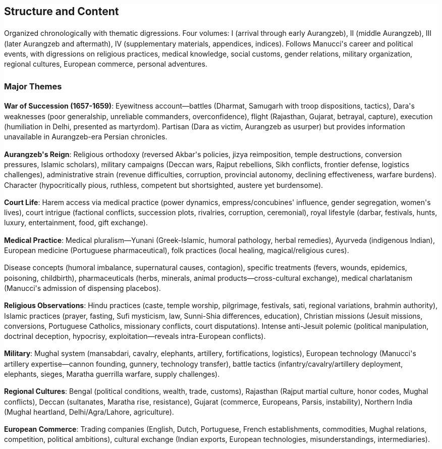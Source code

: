 ## Structure and Content

Organized chronologically with thematic digressions. Four volumes: I (arrival through early Aurangzeb), II (middle Aurangzeb), III (later Aurangzeb and aftermath), IV (supplementary materials, appendices, indices). Follows Manucci's career and political events, with digressions on religious practices, medical knowledge, social customs, gender relations, military organization, regional cultures, European commerce, personal adventures.

### Major Themes

**War of Succession (1657-1659)**: Eyewitness account—battles (Dharmat, Samugarh with troop dispositions, tactics), Dara's weaknesses (poor generalship, unreliable commanders, overconfidence), flight (Rajasthan, Gujarat, betrayal, capture), execution (humiliation in Delhi, presented as martyrdom). Partisan (Dara as victim, Aurangzeb as usurper) but provides information unavailable in Aurangzeb-era Persian chronicles.

**Aurangzeb's Reign**: Religious orthodoxy (reversed Akbar's policies, jizya reimposition, temple destructions, conversion pressures, Islamic scholars), military campaigns (Deccan wars, Rajput rebellions, Sikh conflicts, frontier defense, logistics challenges), administrative strain (revenue difficulties, corruption, provincial autonomy, declining effectiveness, warfare burdens). Character (hypocritically pious, ruthless, competent but shortsighted, austere yet burdensome).

**Court Life**: Harem access via medical practice (power dynamics, empress/concubines' influence, gender segregation, women's lives), court intrigue (factional conflicts, succession plots, rivalries, corruption, ceremonial), royal lifestyle (darbar, festivals, hunts, luxury, entertainment, food, gift exchange).

**Medical Practice**: Medical pluralism—Yunani (Greek-Islamic, humoral pathology, herbal remedies), Ayurveda (indigenous Indian), European medicine (Portuguese pharmaceutical), folk practices (local healing, magical/religious cures).

Disease concepts (humoral imbalance, supernatural causes, contagion), specific treatments (fevers, wounds, epidemics, poisoning, childbirth), pharmaceuticals (herbs, minerals, animal products—cross-cultural exchange), medical charlatanism (Manucci's admission of dispensing placebos).

**Religious Observations**: Hindu practices (caste, temple worship, pilgrimage, festivals, sati, regional variations, brahmin authority), Islamic practices (prayer, fasting, Sufi mysticism, law, Sunni-Shia differences, education), Christian missions (Jesuit missions, conversions, Portuguese Catholics, missionary conflicts, court disputations). Intense anti-Jesuit polemic (political manipulation, doctrinal deception, hypocrisy, exploitation—reveals intra-European conflicts).

**Military**: Mughal system (mansabdari, cavalry, elephants, artillery, fortifications, logistics), European technology (Manucci's artillery expertise—cannon founding, gunnery, technology transfer), battle tactics (infantry/cavalry/artillery deployment, elephants, sieges, Maratha guerrilla warfare, supply challenges).

**Regional Cultures**: Bengal (political conditions, wealth, trade, customs), Rajasthan (Rajput martial culture, honor codes, Mughal conflicts), Deccan (sultanates, Maratha rise, resistance), Gujarat (commerce, Europeans, Parsis, instability), Northern India (Mughal heartland, Delhi/Agra/Lahore, agriculture).

**European Commerce**: Trading companies (English, Dutch, Portuguese, French establishments, commodities, Mughal relations, competition, political ambitions), cultural exchange (Indian exports, European technologies, misunderstandings, intermediaries).
